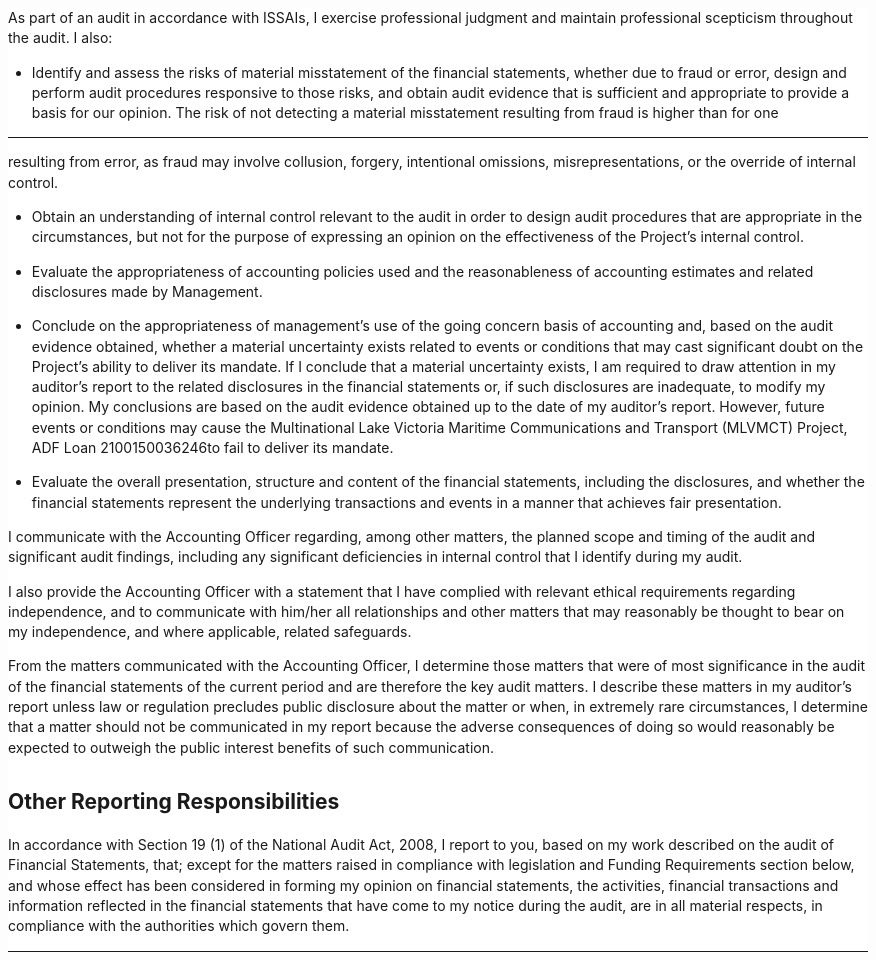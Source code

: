 As part of an audit in accordance with ISSAIs, I exercise professional judgment and maintain professional scepticism throughout the audit. I also:

- Identify and assess the risks of material misstatement of the financial statements, whether due to fraud or error, design and perform audit procedures responsive to those risks, and obtain audit evidence that is sufficient and appropriate to provide a basis for our opinion. The risk of not detecting a material misstatement resulting from fraud is higher than for one

---

resulting from error, as fraud may involve collusion, forgery, intentional omissions, misrepresentations, or the override of internal control.

- Obtain an understanding of internal control relevant to the audit in order to design audit procedures that are appropriate in the circumstances, but not for the purpose of expressing an opinion on the effectiveness of the Project’s internal control.

- Evaluate the appropriateness of accounting policies used and the reasonableness of accounting estimates and related disclosures made by Management.

- Conclude on the appropriateness of management’s use of the going concern basis of accounting and, based on the audit evidence obtained, whether a material uncertainty exists related to events or conditions that may cast significant doubt on the Project’s ability to deliver its mandate. If I conclude that a material uncertainty exists, I am required to draw attention in my auditor’s report to the related disclosures in the financial statements or, if such disclosures are inadequate, to modify my opinion. My conclusions are based on the audit evidence obtained up to the date of my auditor’s report. However, future events or conditions may cause the Multinational Lake Victoria Maritime Communications and Transport (MLVMCT) Project, ADF Loan 2100150036246to fail to deliver its mandate.

- Evaluate the overall presentation, structure and content of the financial statements, including the disclosures, and whether the financial statements represent the underlying transactions and events in a manner that achieves fair presentation.

I communicate with the Accounting Officer regarding, among other matters, the planned scope and timing of the audit and significant audit findings, including any significant deficiencies in internal control that I identify during my audit.

I also provide the Accounting Officer with a statement that I have complied with relevant ethical requirements regarding independence, and to communicate with him/her all relationships and other matters that may reasonably be thought to bear on my independence, and where applicable, related safeguards.

From the matters communicated with the Accounting Officer, I determine those matters that were of most significance in the audit of the financial statements of the current period and are therefore the key audit matters. I describe these matters in my auditor’s report unless law or regulation precludes public disclosure about the matter or when, in extremely rare circumstances, I determine that a matter should not be communicated in my report because the adverse consequences of doing so would reasonably be expected to outweigh the public interest benefits of such communication.

## Other Reporting Responsibilities

In accordance with Section 19 (1) of the National Audit Act, 2008, I report to you, based on my work described on the audit of Financial Statements, that; except for the matters raised in compliance with legislation and Funding Requirements section below, and whose effect has been considered in forming my opinion on financial statements, the activities, financial transactions and information reflected in the financial statements that have come to my notice during the audit, are in all material respects, in compliance with the authorities which govern them.

---
